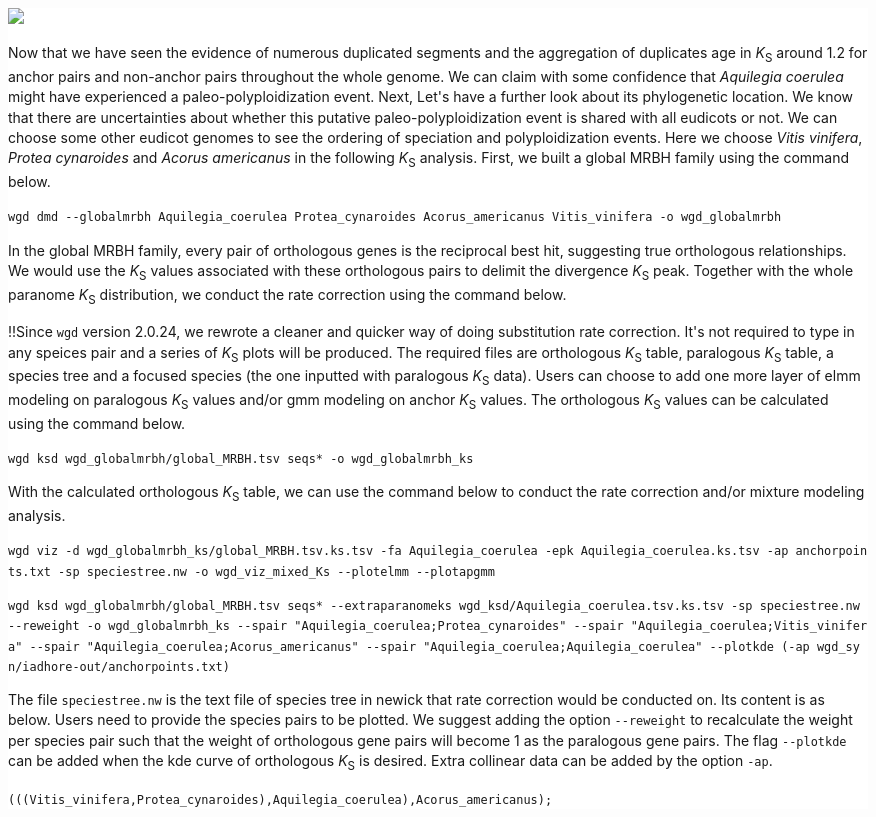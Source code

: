 ![](data/Original_AnchorKs_GMM_Component3_node_weighted_Lognormal.svg)

Now that we have seen the evidence of numerous duplicated segments and the aggregation of duplicates age in *K*<sub>S</sub> around 1.2 for anchor pairs and non-anchor pairs throughout the whole genome. We can claim with some confidence that *Aquilegia coerulea* might have experienced a paleo-polyploidization event. Next, Let's have a further look about its phylogenetic location. We know that there are uncertainties about whether this putative paleo-polyploidization event is shared with all eudicots or not. We can choose some other eudicot genomes to see the ordering of speciation and polyploidization events. Here we choose *Vitis vinifera*, *Protea cynaroides* and *Acorus americanus* in the following *K*<sub>S</sub> analysis. First, we built a global MRBH family using the command below.

```
wgd dmd --globalmrbh Aquilegia_coerulea Protea_cynaroides Acorus_americanus Vitis_vinifera -o wgd_globalmrbh
```

In the global MRBH family, every pair of orthologous genes is the reciprocal best hit, suggesting true orthologous relationships. We would use the *K*<sub>S</sub> values associated with these orthologous pairs to delimit the divergence *K*<sub>S</sub> peak. Together with the whole paranome *K*<sub>S</sub> distribution, we conduct the rate correction using the command below.

!!Since `wgd` version 2.0.24, we rewrote a cleaner and quicker way of doing substitution rate correction. It's not required to type in any speices pair and a series of *K*<sub>S</sub> plots will be produced. The required files are orthologous *K*<sub>S</sub> table, paralogous *K*<sub>S</sub> table, a species tree and a focused species (the one inputted with paralogous *K*<sub>S</sub> data). Users can choose to add one more layer of elmm modeling on paralogous *K*<sub>S</sub> values and/or gmm modeling on anchor *K*<sub>S</sub> values. The orthologous *K*<sub>S</sub> values can be calculated using the command below.

```
wgd ksd wgd_globalmrbh/global_MRBH.tsv seqs* -o wgd_globalmrbh_ks
```

With the calculated orthologous *K*<sub>S</sub> table, we can use the command below to conduct the rate correction and/or mixture modeling analysis.

```
wgd viz -d wgd_globalmrbh_ks/global_MRBH.tsv.ks.tsv -fa Aquilegia_coerulea -epk Aquilegia_coerulea.ks.tsv -ap anchorpoints.txt -sp speciestree.nw -o wgd_viz_mixed_Ks --plotelmm --plotapgmm
```

```
wgd ksd wgd_globalmrbh/global_MRBH.tsv seqs* --extraparanomeks wgd_ksd/Aquilegia_coerulea.tsv.ks.tsv -sp speciestree.nw --reweight -o wgd_globalmrbh_ks --spair "Aquilegia_coerulea;Protea_cynaroides" --spair "Aquilegia_coerulea;Vitis_vinifera" --spair "Aquilegia_coerulea;Acorus_americanus" --spair "Aquilegia_coerulea;Aquilegia_coerulea" --plotkde (-ap wgd_syn/iadhore-out/anchorpoints.txt)
```

The file `speciestree.nw` is the text file of species tree in newick that rate correction would be conducted on. Its content is as below. Users need to provide the species pairs to be plotted. We suggest adding the option `--reweight` to recalculate the weight per species pair such that the weight of orthologous gene pairs will become 1 as the paralogous gene pairs. The flag `--plotkde` can be added when the kde curve of orthologous *K*<sub>S</sub> is desired. Extra collinear data can be added by the option `-ap`.

```
(((Vitis_vinifera,Protea_cynaroides),Aquilegia_coerulea),Acorus_americanus);
```

